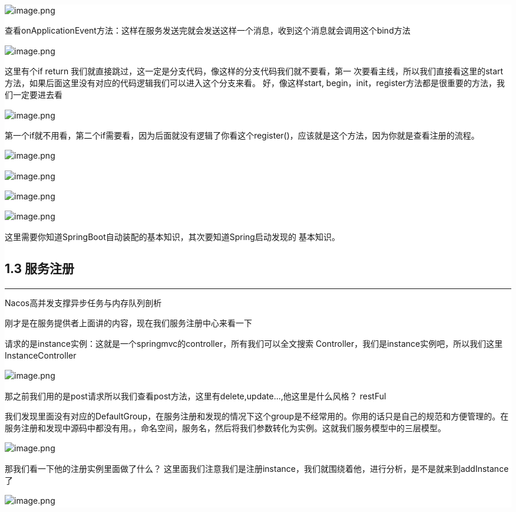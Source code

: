 
![image.png](https://java-tutorial.oss-cn-shanghai.aliyuncs.com/1f9253dbbbd349ffb6d0e60d0761b3ec.png "image.png")

查看onApplicationEvent方法：这样在服务发送完就会发送这样一个消息，收到这个消息就会调用这个bind方法


![image.png](https://java-tutorial.oss-cn-shanghai.aliyuncs.com/41a7323a2e2c49d19aaf5768e66af7d8.png "image.png")

这里有个if return 我们就直接跳过，这一定是分支代码，像这样的分支代码我们就不要看，第一 次要看主线，所以我们直接看这里的start方法，如果后面这里没有对应的代码逻辑我们可以进入这个分支来看。 好，像这样start,
begin，init，register方法都是很重要的方法，我们一定要进去看


![image.png](https://java-tutorial.oss-cn-shanghai.aliyuncs.com/3923ffd589e9488eb1143811a50d28c0.png "image.png")

第一个if就不用看，第二个if需要看，因为后面就没有逻辑了你看这个register()，应该就是这个方法，因为你就是查看注册的流程。


![image.png](https://java-tutorial.oss-cn-shanghai.aliyuncs.com/d5b527e0900a4f1b9abcd76db4bfc138.png "image.png")


![image.png](https://java-tutorial.oss-cn-shanghai.aliyuncs.com/d3501fdf6479417180e881c38638bdac.png "image.png")


![image.png](https://java-tutorial.oss-cn-shanghai.aliyuncs.com/7c0ea798fcd7404d8f350047e947add1.png "image.png")


![image.png](https://java-tutorial.oss-cn-shanghai.aliyuncs.com/0ca3ab1a98f248a0aa3854730eba85fb.png "image.png")

这里需要你知道SpringBoot自动装配的基本知识，其次要知道Spring启动发现的 基本知识。

## 1.3 服务注册

* * *



Nacos高并发支撑异步任务与内存队列剖析

刚才是在服务提供者上面讲的内容，现在我们服务注册中心来看一下

请求的是instance实例：这就是一个springmvc的controller，所有我们可以全文搜索 Controller，我们是instance实例吧，所以我们这里InstanceController


![image.png](https://java-tutorial.oss-cn-shanghai.aliyuncs.com/4e02f16787a84704add5aa41f9d7662a.png "image.png")

那之前我们用的是post请求所以我们查看post方法，这里有delete,update...,他这里是什么风格？ restFul

我们发现里面没有对应的DefaultGroup，在服务注册和发现的情况下这个group是不经常用的。你用的话只是自己的规范和方便管理的。在服务注册和发现中源码中都没有用。，命名空间，服务名，然后将我们参数转化为实例。这就我们服务模型中的三层模型。


![image.png](https://java-tutorial.oss-cn-shanghai.aliyuncs.com/09f059ba31a7444a88a24b03399d502d.png "image.png")

那我们看一下他的注册实例里面做了什么？ 这里面我们注意我们是注册instance，我们就围绕着他，进行分析，是不是就来到addInstance了


![image.png](https://java-tutorial.oss-cn-shanghai.aliyuncs.com/4b69913abe6f40288a08dee89ecb0772.png "image.png")
